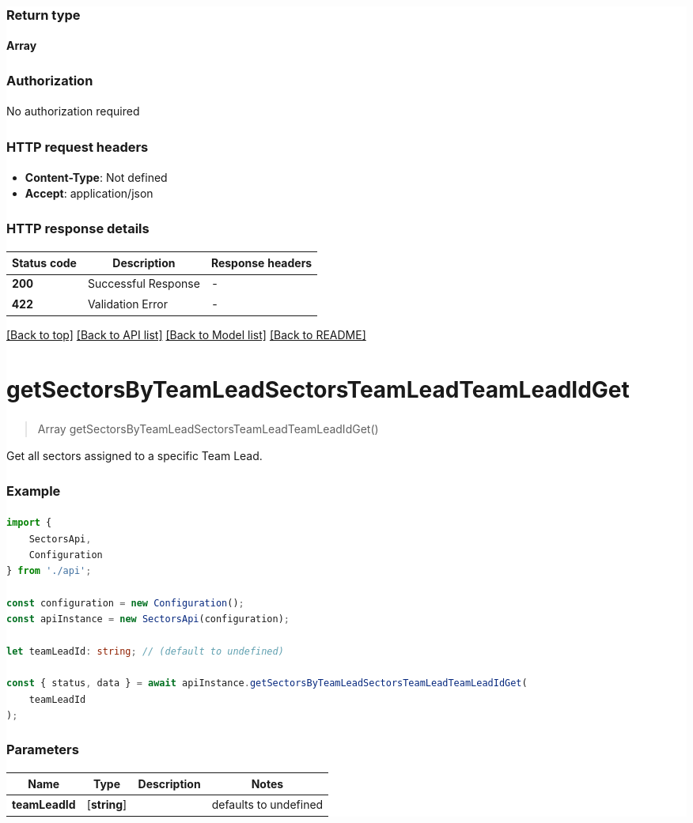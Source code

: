 ### Return type

**Array<SectorResponse>**

### Authorization

No authorization required

### HTTP request headers

 - **Content-Type**: Not defined
 - **Accept**: application/json


### HTTP response details
| Status code | Description | Response headers |
|-------------|-------------|------------------|
|**200** | Successful Response |  -  |
|**422** | Validation Error |  -  |

[[Back to top]](#) [[Back to API list]](../README.md#documentation-for-api-endpoints) [[Back to Model list]](../README.md#documentation-for-models) [[Back to README]](../README.md)

# **getSectorsByTeamLeadSectorsTeamLeadTeamLeadIdGet**
> Array<SectorResponse> getSectorsByTeamLeadSectorsTeamLeadTeamLeadIdGet()

Get all sectors assigned to a specific Team Lead.

### Example

```typescript
import {
    SectorsApi,
    Configuration
} from './api';

const configuration = new Configuration();
const apiInstance = new SectorsApi(configuration);

let teamLeadId: string; // (default to undefined)

const { status, data } = await apiInstance.getSectorsByTeamLeadSectorsTeamLeadTeamLeadIdGet(
    teamLeadId
);
```

### Parameters

|Name | Type | Description  | Notes|
|------------- | ------------- | ------------- | -------------|
| **teamLeadId** | [**string**] |  | defaults to undefined|
